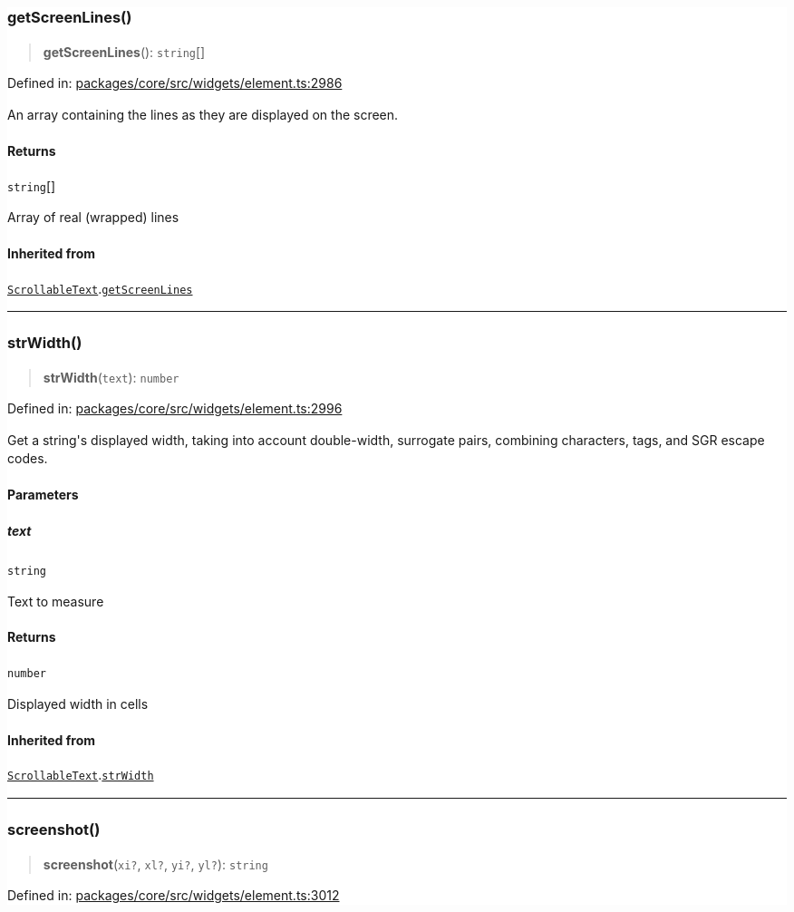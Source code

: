 ### getScreenLines()

> **getScreenLines**(): `string`[]

Defined in: [packages/core/src/widgets/element.ts:2986](https://github.com/vdeantoni/unblessed/blob/alpha/packages/core/src/widgets/element.ts#L2986)

An array containing the lines as they are displayed on the screen.

#### Returns

`string`[]

Array of real (wrapped) lines

#### Inherited from

[`ScrollableText`](widgets.scrollabletext.Class.ScrollableText.md).[`getScreenLines`](widgets.scrollabletext.Class.ScrollableText.md#getscreenlines)

***

### strWidth()

> **strWidth**(`text`): `number`

Defined in: [packages/core/src/widgets/element.ts:2996](https://github.com/vdeantoni/unblessed/blob/alpha/packages/core/src/widgets/element.ts#L2996)

Get a string's displayed width, taking into account double-width, surrogate pairs,
combining characters, tags, and SGR escape codes.

#### Parameters

##### text

`string`

Text to measure

#### Returns

`number`

Displayed width in cells

#### Inherited from

[`ScrollableText`](widgets.scrollabletext.Class.ScrollableText.md).[`strWidth`](widgets.scrollabletext.Class.ScrollableText.md#strwidth)

***

### screenshot()

> **screenshot**(`xi?`, `xl?`, `yi?`, `yl?`): `string`

Defined in: [packages/core/src/widgets/element.ts:3012](https://github.com/vdeantoni/unblessed/blob/alpha/packages/core/src/widgets/element.ts#L3012)
